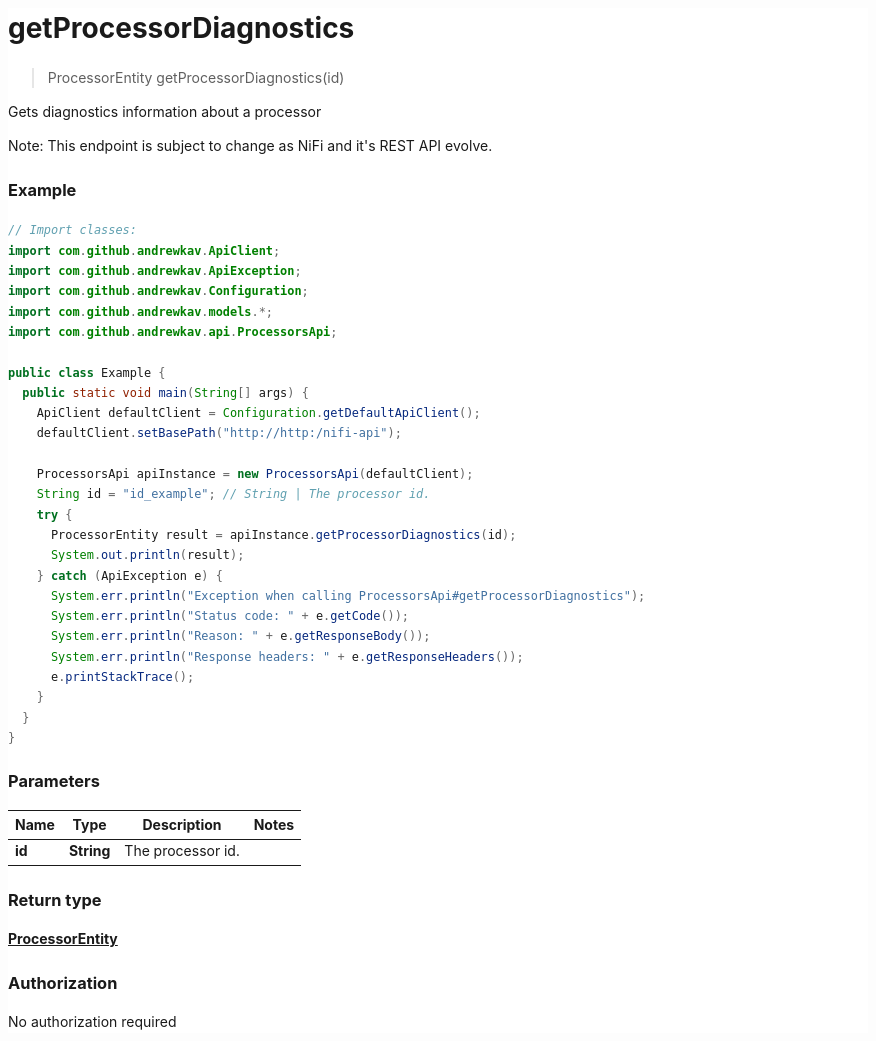 <a name="getProcessorDiagnostics"></a>
# **getProcessorDiagnostics**
> ProcessorEntity getProcessorDiagnostics(id)

Gets diagnostics information about a processor

Note: This endpoint is subject to change as NiFi and it&#39;s REST API evolve.

### Example
```java
// Import classes:
import com.github.andrewkav.ApiClient;
import com.github.andrewkav.ApiException;
import com.github.andrewkav.Configuration;
import com.github.andrewkav.models.*;
import com.github.andrewkav.api.ProcessorsApi;

public class Example {
  public static void main(String[] args) {
    ApiClient defaultClient = Configuration.getDefaultApiClient();
    defaultClient.setBasePath("http://http:/nifi-api");

    ProcessorsApi apiInstance = new ProcessorsApi(defaultClient);
    String id = "id_example"; // String | The processor id.
    try {
      ProcessorEntity result = apiInstance.getProcessorDiagnostics(id);
      System.out.println(result);
    } catch (ApiException e) {
      System.err.println("Exception when calling ProcessorsApi#getProcessorDiagnostics");
      System.err.println("Status code: " + e.getCode());
      System.err.println("Reason: " + e.getResponseBody());
      System.err.println("Response headers: " + e.getResponseHeaders());
      e.printStackTrace();
    }
  }
}
```

### Parameters

Name | Type | Description  | Notes
------------- | ------------- | ------------- | -------------
 **id** | **String**| The processor id. |

### Return type

[**ProcessorEntity**](ProcessorEntity.md)

### Authorization

No authorization required
